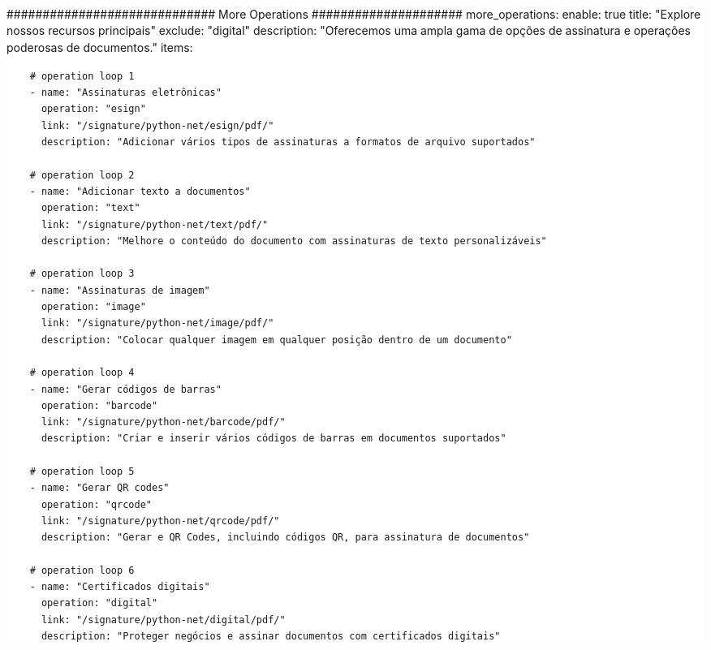 
############################# More Operations #####################
more_operations:
    enable: true
    title: "Explore nossos recursos principais"
    exclude: "digital"
    description: "Oferecemos uma ampla gama de opções de assinatura e operações poderosas de documentos."
    items: 
          
        # operation loop 1
        - name: "Assinaturas eletrônicas"
          operation: "esign"
          link: "/signature/python-net/esign/pdf/"
          description: "Adicionar vários tipos de assinaturas a formatos de arquivo suportados"

        # operation loop 2
        - name: "Adicionar texto a documentos"
          operation: "text"
          link: "/signature/python-net/text/pdf/"
          description: "Melhore o conteúdo do documento com assinaturas de texto personalizáveis"

        # operation loop 3
        - name: "Assinaturas de imagem"
          operation: "image"
          link: "/signature/python-net/image/pdf/"
          description: "Colocar qualquer imagem em qualquer posição dentro de um documento"

        # operation loop 4
        - name: "Gerar códigos de barras"
          operation: "barcode"
          link: "/signature/python-net/barcode/pdf/"
          description: "Criar e inserir vários códigos de barras em documentos suportados"

        # operation loop 5
        - name: "Gerar QR codes"
          operation: "qrcode"
          link: "/signature/python-net/qrcode/pdf/"
          description: "Gerar e QR Codes, incluindo códigos QR, para assinatura de documentos"
          
        # operation loop 6
        - name: "Certificados digitais"
          operation: "digital"
          link: "/signature/python-net/digital/pdf/"
          description: "Proteger negócios e assinar documentos com certificados digitais"
